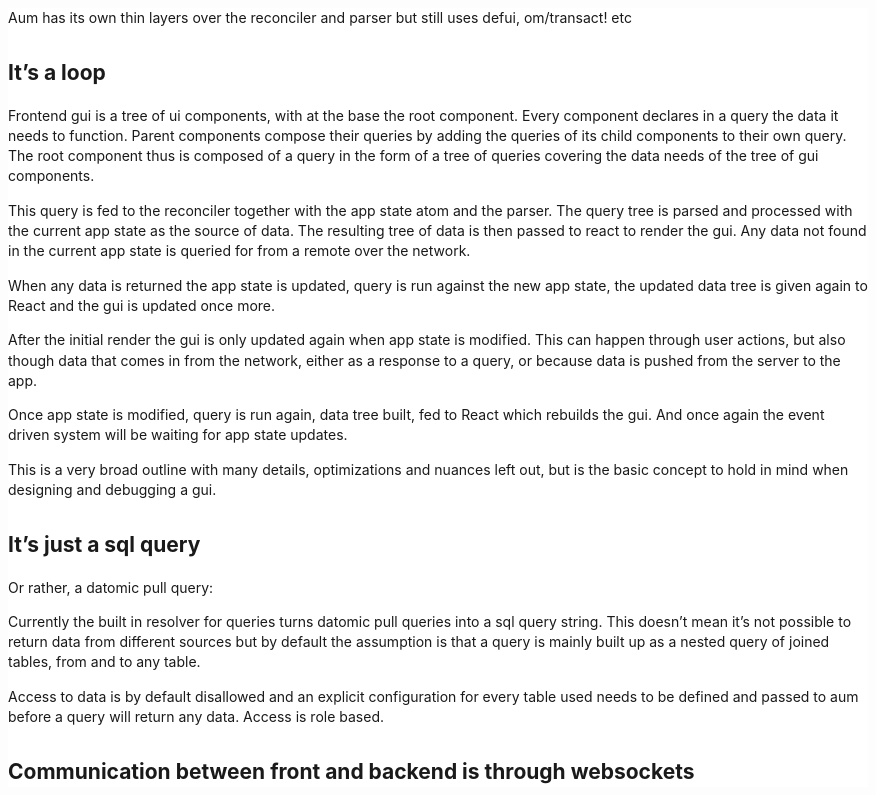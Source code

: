 Aum has its own thin layers over the reconciler and parser but still uses defui,
om/transact! etc


<a id="orgff4a0ba"></a>

## It&rsquo;s a loop

Frontend gui is a tree of ui components, with at the base the root component.
Every component declares in a query the data it needs to function. Parent
components compose their queries by adding the queries of its child
components to their own query. The root component thus is composed of a query in
the form of a tree of queries covering the data needs of the tree of gui components.

This query is fed to the reconciler together with the app state atom and the
parser. The query tree is parsed and processed with the current app state as the
source of data. The resulting tree of data is then passed to react to render the
gui. Any data not found in the current app state is queried for from a remote
over the network.

When any data is returned the app state is updated, query is run against the new
app state, the updated data tree is given again to React and the gui is updated
once more.

After the initial render the gui is only updated again when app state is
modified. This can happen through user actions, but also though data that comes
in from the network, either as a response to a query, or because data is pushed
from the server to the app.

Once app state is modified, query is run again, data tree built, fed to React
which rebuilds the gui. And once again the event driven system will be waiting
for app state updates.

This is a very broad outline with many details, optimizations and nuances left out, but
is the basic concept to hold in mind when designing and debugging a gui.


<a id="org3c1bdeb"></a>

## It&rsquo;s just a sql query

Or rather, a datomic pull query:

Currently the built in resolver for queries turns datomic pull queries into a
sql query string. This doesn&rsquo;t mean it&rsquo;s not possible to return data from
different sources but by default the assumption is that a query is mainly built
up as a nested query of joined tables, from and to any table.

Access to data is by default disallowed and an explicit configuration for every
table used needs to be defined and passed to aum before a query will return any
data. Access is role based.


<a id="org5c1e553"></a>

## Communication between front and backend is through websockets
